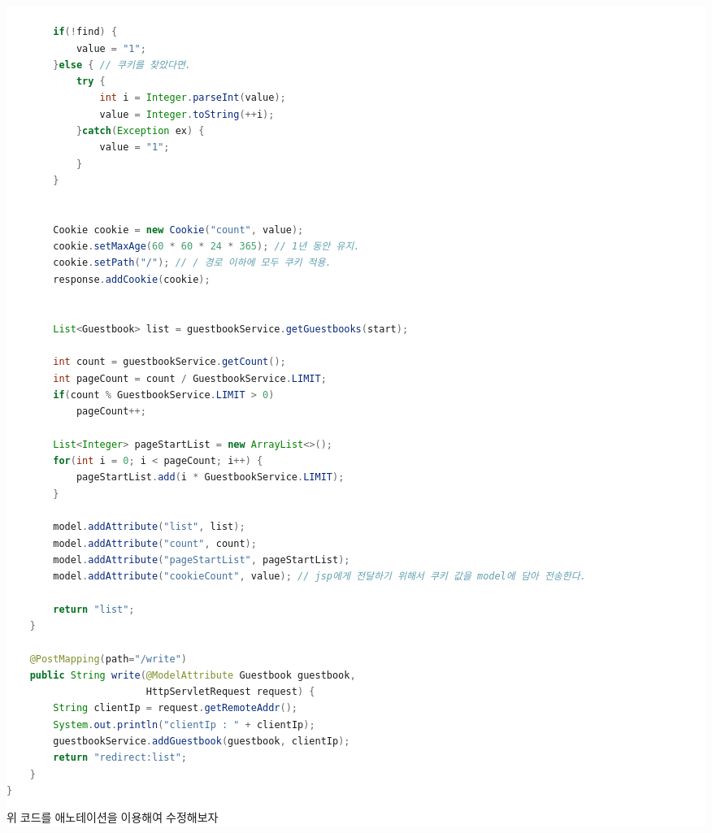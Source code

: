 ```java
      
		if(!find) {
			value = "1";
		}else { // 쿠키를 찾았다면.
			try {
				int i = Integer.parseInt(value);
				value = Integer.toString(++i);
			}catch(Exception ex) {
				value = "1";
			}
		}
		
   
		Cookie cookie = new Cookie("count", value);
		cookie.setMaxAge(60 * 60 * 24 * 365); // 1년 동안 유지.
		cookie.setPath("/"); // / 경로 이하에 모두 쿠키 적용. 
		response.addCookie(cookie);
		
		
		List<Guestbook> list = guestbookService.getGuestbooks(start);
		
		int count = guestbookService.getCount();
		int pageCount = count / GuestbookService.LIMIT;
		if(count % GuestbookService.LIMIT > 0)
			pageCount++;
		
		List<Integer> pageStartList = new ArrayList<>();
		for(int i = 0; i < pageCount; i++) {
			pageStartList.add(i * GuestbookService.LIMIT);
		}
		
		model.addAttribute("list", list);
		model.addAttribute("count", count);
		model.addAttribute("pageStartList", pageStartList);
		model.addAttribute("cookieCount", value); // jsp에게 전달하기 위해서 쿠키 값을 model에 담아 전송한다.
		
		return "list";
	}
	
	@PostMapping(path="/write")
	public String write(@ModelAttribute Guestbook guestbook,
						HttpServletRequest request) {
		String clientIp = request.getRemoteAddr();
		System.out.println("clientIp : " + clientIp);
		guestbookService.addGuestbook(guestbook, clientIp);
		return "redirect:list";
	}
}
```

위 코드를 애노테이션을 이용해여 수정해보자
